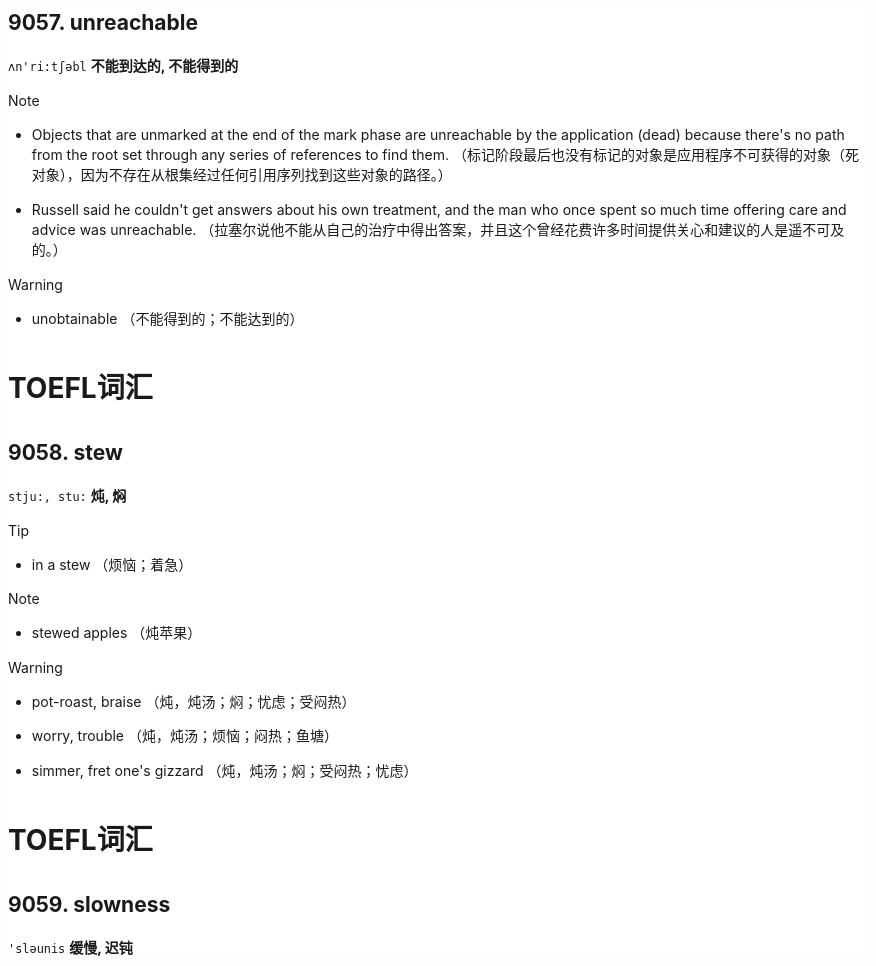 ## 9057. unreachable

`ʌn'ri:tʃəbl`  **不能到达的,  不能得到的**

> [!NOTE]
>
> - Objects that are unmarked at the end of the mark phase are unreachable by the application (dead) because there's no path from the root set through any series of references to find them. （标记阶段最后也没有标记的对象是应用程序不可获得的对象（死对象），因为不存在从根集经过任何引用序列找到这些对象的路径。）
>
> - Russell said he couldn't get answers about his own treatment, and the man who once spent so much time offering care and advice was unreachable. （拉塞尔说他不能从自己的治疗中得出答案，并且这个曾经花费许多时间提供关心和建议的人是遥不可及的。）
>

> [!WARNING]
>
> - unobtainable （不能得到的；不能达到的）
>

# TOEFL词汇

## 9058. stew

`stju:, stu:`  **炖, 焖**

> [!TIP]
>
> - in a stew （烦恼；着急）
>

> [!NOTE]
>
> - stewed apples （炖苹果）
>

> [!WARNING]
>
> - pot-roast, braise （炖，炖汤；焖；忧虑；受闷热）
>
> - worry, trouble （炖，炖汤；烦恼；闷热；鱼塘）
>
> - simmer, fret one's gizzard （炖，炖汤；焖；受闷热；忧虑）
>

# TOEFL词汇

## 9059. slowness

`'sləunis`  **缓慢, 迟钝**
